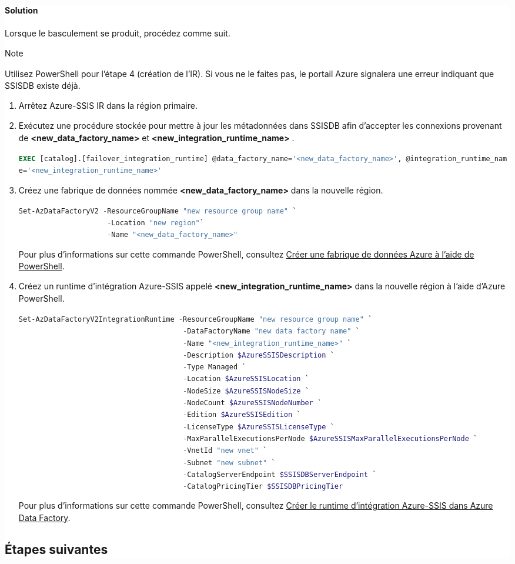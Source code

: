 #### <a name="solution"></a>Solution

Lorsque le basculement se produit, procédez comme suit.

> [!NOTE]
> Utilisez PowerShell pour l’étape 4 (création de l’IR). Si vous ne le faites pas, le portail Azure signalera une erreur indiquant que SSISDB existe déjà.

1. Arrêtez Azure-SSIS IR dans la région primaire.

2. Exécutez une procédure stockée pour mettre à jour les métadonnées dans SSISDB afin d’accepter les connexions provenant de **\<new_data_factory_name\>** et **\<new_integration_runtime_name\>** .
   
    ```sql
    EXEC [catalog].[failover_integration_runtime] @data_factory_name='<new_data_factory_name>', @integration_runtime_name='<new_integration_runtime_name>'
    ```

3. Créez une fabrique de données nommée **\<new_data_factory_name\>** dans la nouvelle région.

    ```powershell
    Set-AzDataFactoryV2 -ResourceGroupName "new resource group name" `
                         -Location "new region"`
                         -Name "<new_data_factory_name>"
    ```
    
    Pour plus d’informations sur cette commande PowerShell, consultez [Créer une fabrique de données Azure à l’aide de PowerShell](quickstart-create-data-factory-powershell.md).

4. Créez un runtime d’intégration Azure-SSIS appelé **\<new_integration_runtime_name\>** dans la nouvelle région à l’aide d’Azure PowerShell.

    ```powershell
    Set-AzDataFactoryV2IntegrationRuntime -ResourceGroupName "new resource group name" `
                                           -DataFactoryName "new data factory name" `
                                           -Name "<new_integration_runtime_name>" `
                                           -Description $AzureSSISDescription `
                                           -Type Managed `
                                           -Location $AzureSSISLocation `
                                           -NodeSize $AzureSSISNodeSize `
                                           -NodeCount $AzureSSISNodeNumber `
                                           -Edition $AzureSSISEdition `
                                           -LicenseType $AzureSSISLicenseType `
                                           -MaxParallelExecutionsPerNode $AzureSSISMaxParallelExecutionsPerNode `
                                           -VnetId "new vnet" `
                                           -Subnet "new subnet" `
                                           -CatalogServerEndpoint $SSISDBServerEndpoint `
                                           -CatalogPricingTier $SSISDBPricingTier
    ```

    Pour plus d’informations sur cette commande PowerShell, consultez [Créer le runtime d’intégration Azure-SSIS dans Azure Data Factory](create-azure-ssis-integration-runtime.md).


## <a name="next-steps"></a>Étapes suivantes
